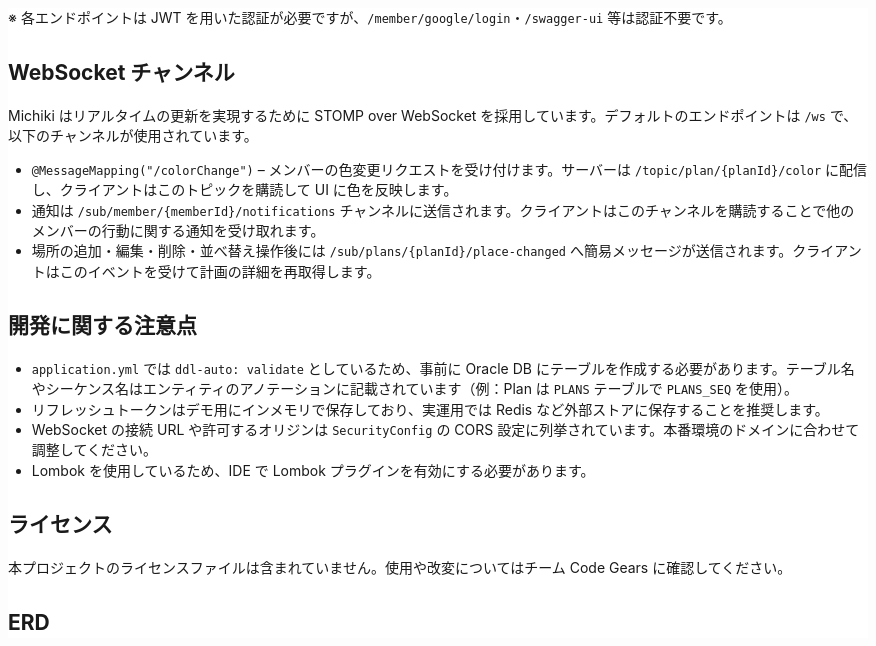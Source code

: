 ※ 各エンドポイントは JWT を用いた認証が必要ですが、`/member/google/login`・`/swagger-ui` 等は認証不要です。

## WebSocket チャンネル

Michiki はリアルタイムの更新を実現するために STOMP over WebSocket を採用しています。デフォルトのエンドポイントは `/ws` で、以下のチャンネルが使用されています。

- `@MessageMapping("/colorChange")` – メンバーの色変更リクエストを受け付けます。サーバーは `/topic/plan/{planId}/color` に配信し、クライアントはこのトピックを購読して UI に色を反映します。
- 通知は `/sub/member/{memberId}/notifications` チャンネルに送信されます。クライアントはこのチャンネルを購読することで他のメンバーの行動に関する通知を受け取れます。
- 場所の追加・編集・削除・並べ替え操作後には `/sub/plans/{planId}/place-changed` へ簡易メッセージが送信されます。クライアントはこのイベントを受けて計画の詳細を再取得します。

## 開発に関する注意点

- `application.yml` では `ddl-auto: validate` としているため、事前に Oracle DB にテーブルを作成する必要があります。テーブル名やシーケンス名はエンティティのアノテーションに記載されています（例：Plan は `PLANS` テーブルで `PLANS_SEQ` を使用）。
- リフレッシュトークンはデモ用にインメモリで保存しており、実運用では Redis など外部ストアに保存することを推奨します。
- WebSocket の接続 URL や許可するオリジンは `SecurityConfig` の CORS 設定に列挙されています。本番環境のドメインに合わせて調整してください。
- Lombok を使用しているため、IDE で Lombok プラグインを有効にする必要があります。

## ライセンス

本プロジェクトのライセンスファイルは含まれていません。使用や改変についてはチーム Code Gears に確認してください。

## ERD